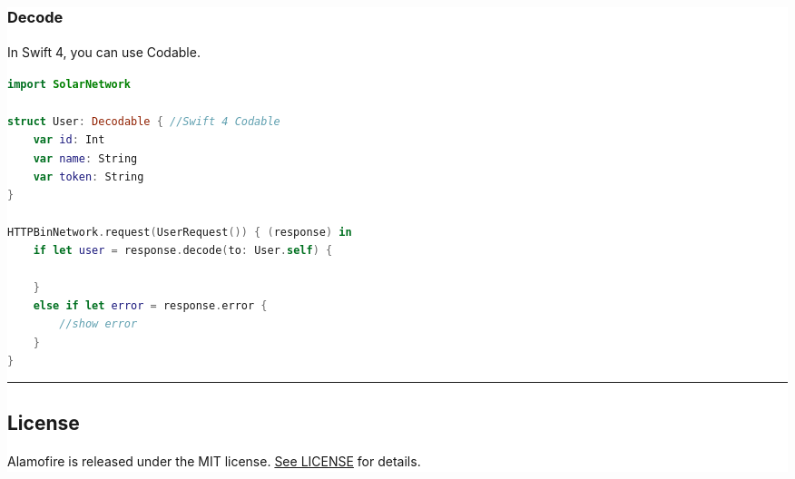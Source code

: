 ### Decode

In Swift 4, you can use Codable.

```swift
import SolarNetwork

struct User: Decodable { //Swift 4 Codable
    var id: Int
    var name: String
    var token: String
}

HTTPBinNetwork.request(UserRequest()) { (response) in
    if let user = response.decode(to: User.self) {
                        
    }
    else if let error = response.error {
        //show error
    }
}
```



---

## License

Alamofire is released under the MIT license. [See LICENSE](https://github.com/ThreeGayHub/SolarNetwork/blob/master/LICENSE) for details.


